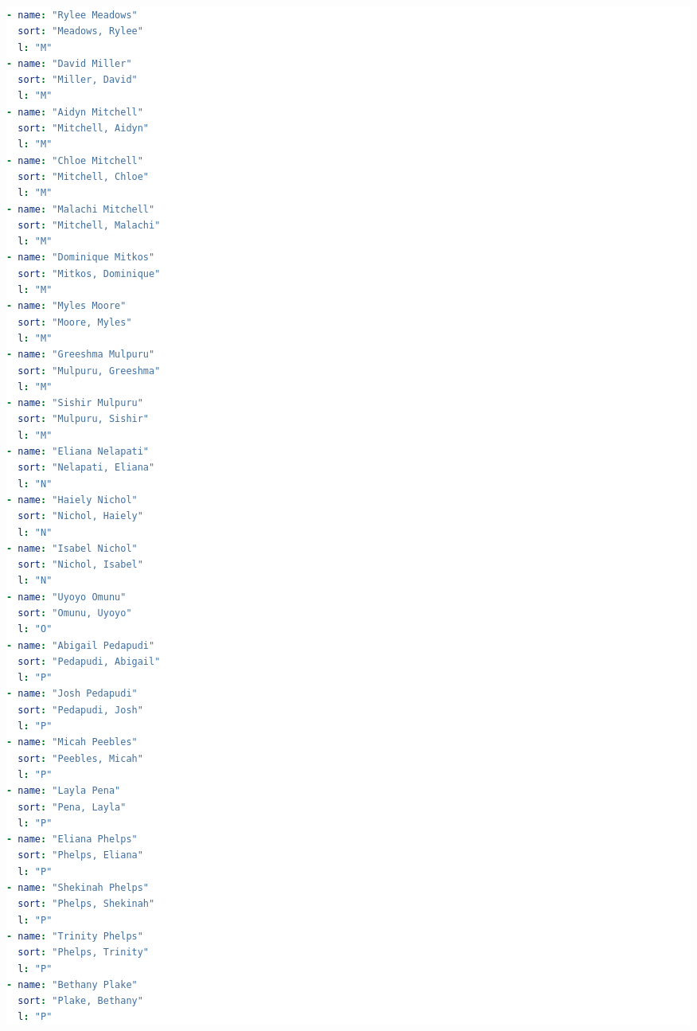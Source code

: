 ```yaml
- name: "Rylee Meadows"
  sort: "Meadows, Rylee"
  l: "M"
- name: "David Miller"
  sort: "Miller, David"
  l: "M"
- name: "Aidyn Mitchell"
  sort: "Mitchell, Aidyn"
  l: "M"
- name: "Chloe Mitchell"
  sort: "Mitchell, Chloe"
  l: "M"
- name: "Malachi Mitchell"
  sort: "Mitchell, Malachi"
  l: "M"
- name: "Dominique Mitkos"
  sort: "Mitkos, Dominique"
  l: "M"
- name: "Myles Moore"
  sort: "Moore, Myles"
  l: "M"
- name: "Greeshma Mulpuru"
  sort: "Mulpuru, Greeshma"
  l: "M"
- name: "Sishir Mulpuru"
  sort: "Mulpuru, Sishir"
  l: "M"
- name: "Eliana Nelapati"
  sort: "Nelapati, Eliana"
  l: "N"
- name: "Haiely Nichol"
  sort: "Nichol, Haiely"
  l: "N"
- name: "Isabel Nichol"
  sort: "Nichol, Isabel"
  l: "N"
- name: "Uyoyo Omunu"
  sort: "Omunu, Uyoyo"
  l: "O"
- name: "Abigail Pedapudi"
  sort: "Pedapudi, Abigail"
  l: "P"
- name: "Josh Pedapudi"
  sort: "Pedapudi, Josh"
  l: "P"
- name: "Micah Peebles"
  sort: "Peebles, Micah"
  l: "P"
- name: "Layla Pena"
  sort: "Pena, Layla"
  l: "P"
- name: "Eliana Phelps"
  sort: "Phelps, Eliana"
  l: "P"
- name: "Shekinah Phelps"
  sort: "Phelps, Shekinah"
  l: "P"
- name: "Trinity Phelps"
  sort: "Phelps, Trinity"
  l: "P"
- name: "Bethany Plake"
  sort: "Plake, Bethany"
  l: "P"
```